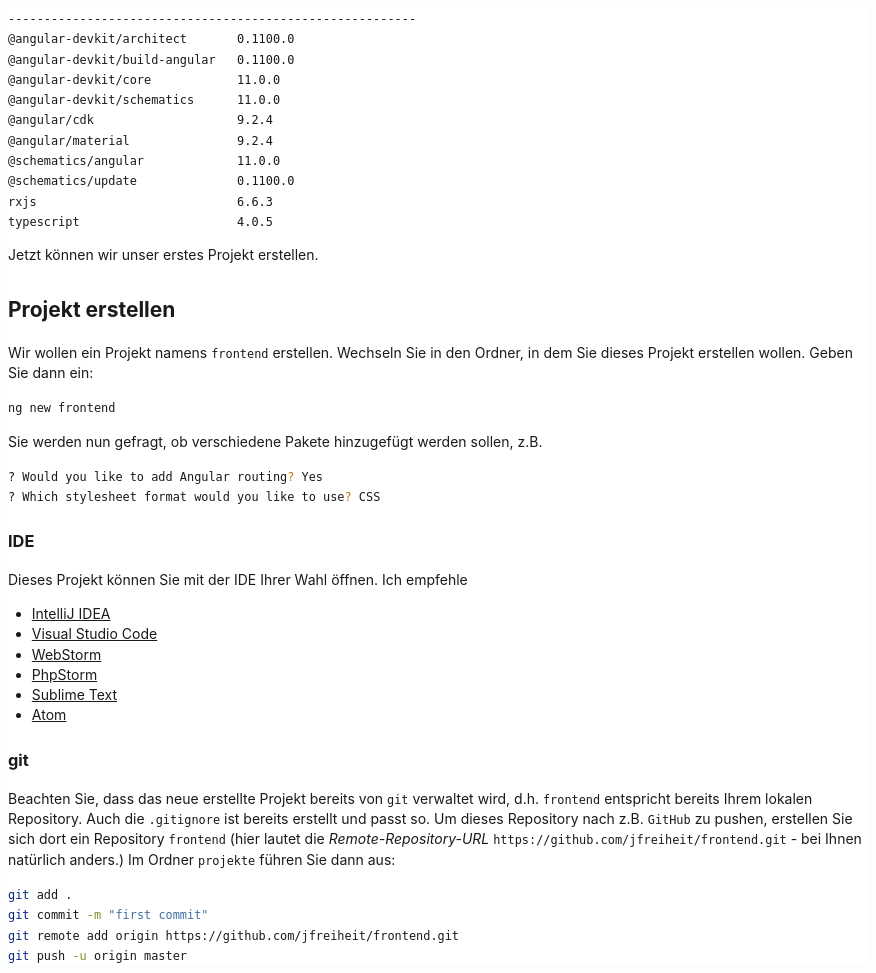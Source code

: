 ```bash
---------------------------------------------------------
@angular-devkit/architect       0.1100.0
@angular-devkit/build-angular   0.1100.0
@angular-devkit/core            11.0.0
@angular-devkit/schematics      11.0.0
@angular/cdk                    9.2.4
@angular/material               9.2.4
@schematics/angular             11.0.0
@schematics/update              0.1100.0
rxjs                            6.6.3
typescript                      4.0.5
```

Jetzt können wir unser erstes Projekt erstellen. 

## Projekt erstellen

Wir wollen ein Projekt namens `frontend` erstellen. Wechseln Sie in den Ordner, in dem Sie dieses Projekt erstellen wollen. Geben Sie dann ein:

```bash
ng new frontend
```

Sie werden nun gefragt, ob verschiedene Pakete hinzugefügt werden sollen, z.B.

```bash
? Would you like to add Angular routing? Yes
? Which stylesheet format would you like to use? CSS
```

### IDE

Dieses Projekt können Sie mit der IDE Ihrer Wahl öffnen. Ich empfehle

- [IntelliJ IDEA](https://www.jetbrains.com/de-de/idea/)
- [Visual Studio Code](https://code.visualstudio.com/)
- [WebStorm](https://www.jetbrains.com/de-de/webstorm/)
- [PhpStorm](https://www.jetbrains.com/de-de/phpstorm/)
- [Sublime Text](https://www.sublimetext.com/)
- [Atom](https://atom.io/)

### git 

Beachten Sie, dass das neue erstellte Projekt bereits von `git` verwaltet wird, d.h. `frontend` entspricht bereits Ihrem lokalen Repository. Auch die `.gitignore` ist bereits erstellt und passt so. Um dieses Repository nach z.B. `GitHub` zu pushen, erstellen Sie sich dort ein Repository `frontend` (hier lautet die *Remote-Repository-URL* `https://github.com/jfreiheit/frontend.git` - bei Ihnen natürlich anders.) Im Ordner `projekte` führen Sie dann aus:

```bash
git add .
git commit -m "first commit"
git remote add origin https://github.com/jfreiheit/frontend.git
git push -u origin master
```
